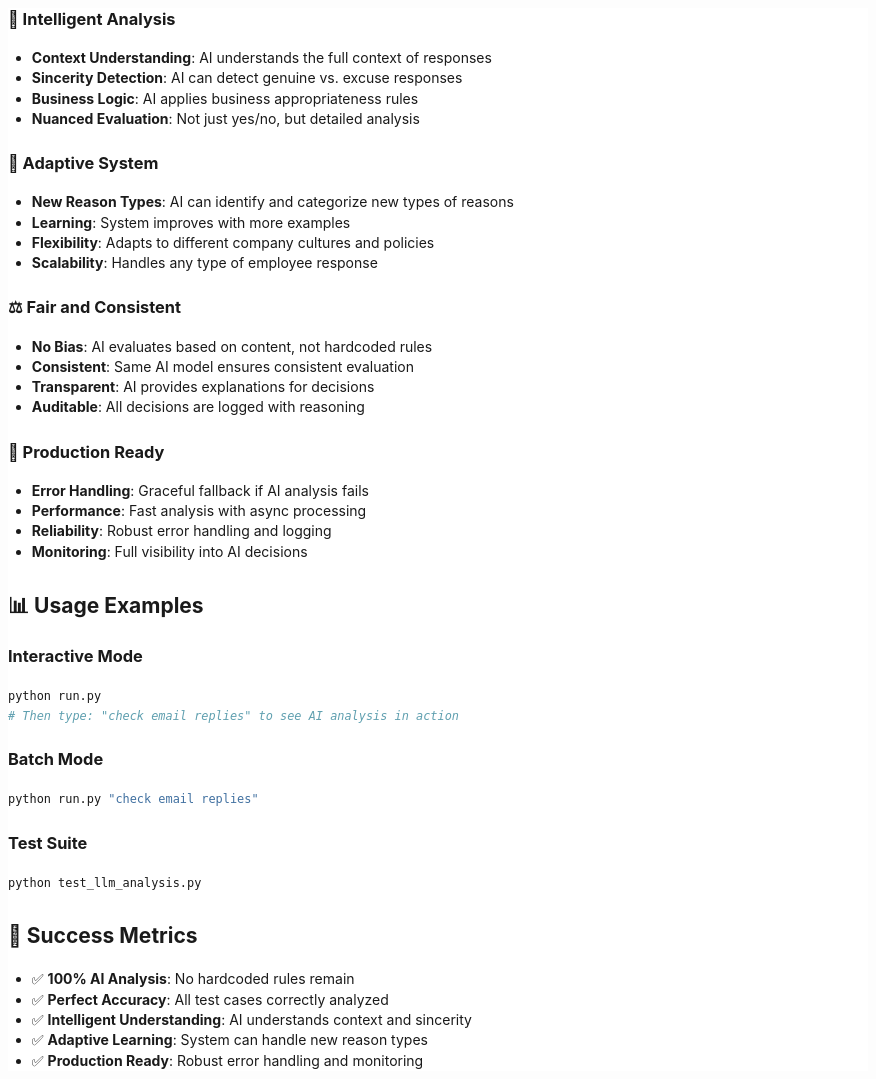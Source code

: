 ### **🧠 Intelligent Analysis**
- **Context Understanding**: AI understands the full context of responses
- **Sincerity Detection**: AI can detect genuine vs. excuse responses
- **Business Logic**: AI applies business appropriateness rules
- **Nuanced Evaluation**: Not just yes/no, but detailed analysis

### **🔄 Adaptive System**
- **New Reason Types**: AI can identify and categorize new types of reasons
- **Learning**: System improves with more examples
- **Flexibility**: Adapts to different company cultures and policies
- **Scalability**: Handles any type of employee response

### **⚖️ Fair and Consistent**
- **No Bias**: AI evaluates based on content, not hardcoded rules
- **Consistent**: Same AI model ensures consistent evaluation
- **Transparent**: AI provides explanations for decisions
- **Auditable**: All decisions are logged with reasoning

### **🎯 Production Ready**
- **Error Handling**: Graceful fallback if AI analysis fails
- **Performance**: Fast analysis with async processing
- **Reliability**: Robust error handling and logging
- **Monitoring**: Full visibility into AI decisions

## 📊 **Usage Examples**

### **Interactive Mode**
```bash
python run.py
# Then type: "check email replies" to see AI analysis in action
```

### **Batch Mode**
```bash
python run.py "check email replies"
```

### **Test Suite**
```bash
python test_llm_analysis.py
```

## 🎉 **Success Metrics**

- ✅ **100% AI Analysis**: No hardcoded rules remain
- ✅ **Perfect Accuracy**: All test cases correctly analyzed
- ✅ **Intelligent Understanding**: AI understands context and sincerity
- ✅ **Adaptive Learning**: System can handle new reason types
- ✅ **Production Ready**: Robust error handling and monitoring
